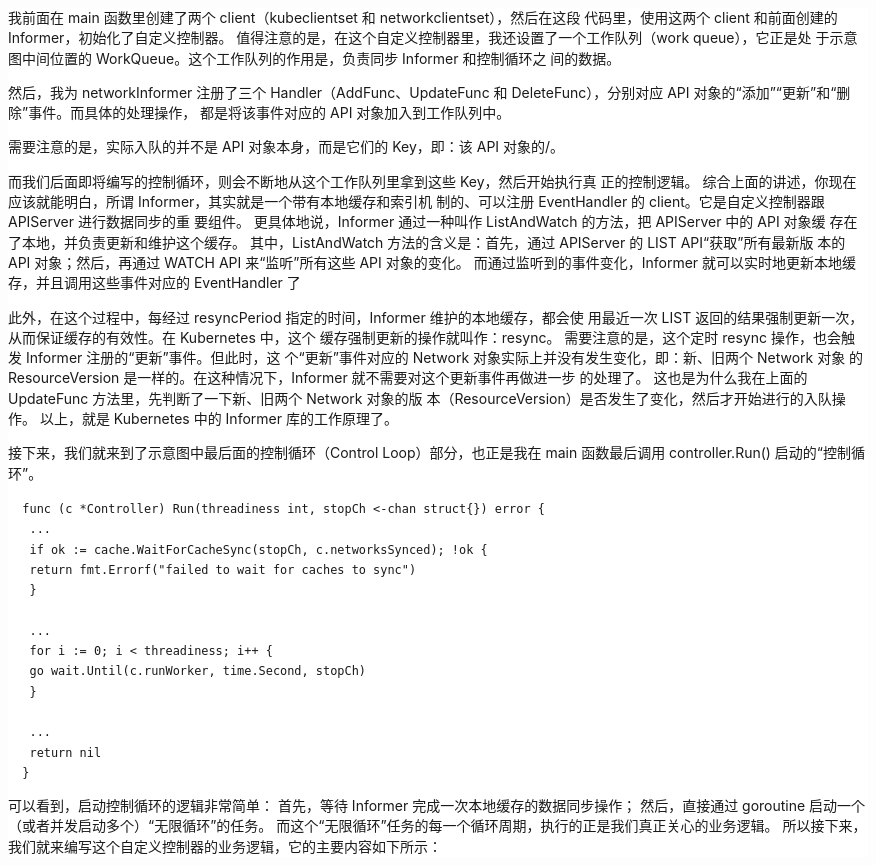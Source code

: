 
我前面在 main 函数里创建了两个 client（kubeclientset 和 networkclientset），然后在这段
代码里，使用这两个 client 和前面创建的 Informer，初始化了自定义控制器。
值得注意的是，在这个自定义控制器里，我还设置了一个工作队列（work queue），它正是处
于示意图中间位置的 WorkQueue。这个工作队列的作用是，负责同步 Informer 和控制循环之
间的数据。   

然后，我为 networkInformer 注册了三个 Handler（AddFunc、UpdateFunc 和
DeleteFunc），分别对应 API 对象的“添加”“更新”和“删除”事件。而具体的处理操作，
都是将该事件对应的 API 对象加入到工作队列中。  

需要注意的是，实际入队的并不是 API 对象本身，而是它们的 Key，即：该 API 对象的/。  

而我们后面即将编写的控制循环，则会不断地从这个工作队列里拿到这些 Key，然后开始执行真
正的控制逻辑。
综合上面的讲述，你现在应该就能明白，所谓 Informer，其实就是一个带有本地缓存和索引机
制的、可以注册 EventHandler 的 client。它是自定义控制器跟 APIServer 进行数据同步的重
要组件。
更具体地说，Informer 通过一种叫作 ListAndWatch 的方法，把 APIServer 中的 API 对象缓
存在了本地，并负责更新和维护这个缓存。
其中，ListAndWatch 方法的含义是：首先，通过 APIServer 的 LIST API“获取”所有最新版
本的 API 对象；然后，再通过 WATCH API 来“监听”所有这些 API 对象的变化。
而通过监听到的事件变化，Informer 就可以实时地更新本地缓存，并且调用这些事件对应的
EventHandler 了  

此外，在这个过程中，每经过 resyncPeriod 指定的时间，Informer 维护的本地缓存，都会使
用最近一次 LIST 返回的结果强制更新一次，从而保证缓存的有效性。在 Kubernetes 中，这个
缓存强制更新的操作就叫作：resync。
需要注意的是，这个定时 resync 操作，也会触发 Informer 注册的“更新”事件。但此时，这
个“更新”事件对应的 Network 对象实际上并没有发生变化，即：新、旧两个 Network 对象
的 ResourceVersion 是一样的。在这种情况下，Informer 就不需要对这个更新事件再做进一步
的处理了。
这也是为什么我在上面的 UpdateFunc 方法里，先判断了一下新、旧两个 Network 对象的版
本（ResourceVersion）是否发生了变化，然后才开始进行的入队操作。
以上，就是 Kubernetes 中的 Informer 库的工作原理了。  

接下来，我们就来到了示意图中最后面的控制循环（Control Loop）部分，也正是我在 main
函数最后调用 controller.Run() 启动的“控制循环”。  

      func (c *Controller) Run(threadiness int, stopCh <-chan struct{}) error {
       ...
       if ok := cache.WaitForCacheSync(stopCh, c.networksSynced); !ok {
       return fmt.Errorf("failed to wait for caches to sync")
       }

       ...
       for i := 0; i < threadiness; i++ {
       go wait.Until(c.runWorker, time.Second, stopCh)
       }

       ...
       return nil
      }
      
 可以看到，启动控制循环的逻辑非常简单：
首先，等待 Informer 完成一次本地缓存的数据同步操作；
然后，直接通过 goroutine 启动一个（或者并发启动多个）“无限循环”的任务。
而这个“无限循环”任务的每一个循环周期，执行的正是我们真正关心的业务逻辑。
所以接下来，我们就来编写这个自定义控制器的业务逻辑，它的主要内容如下所示：   
